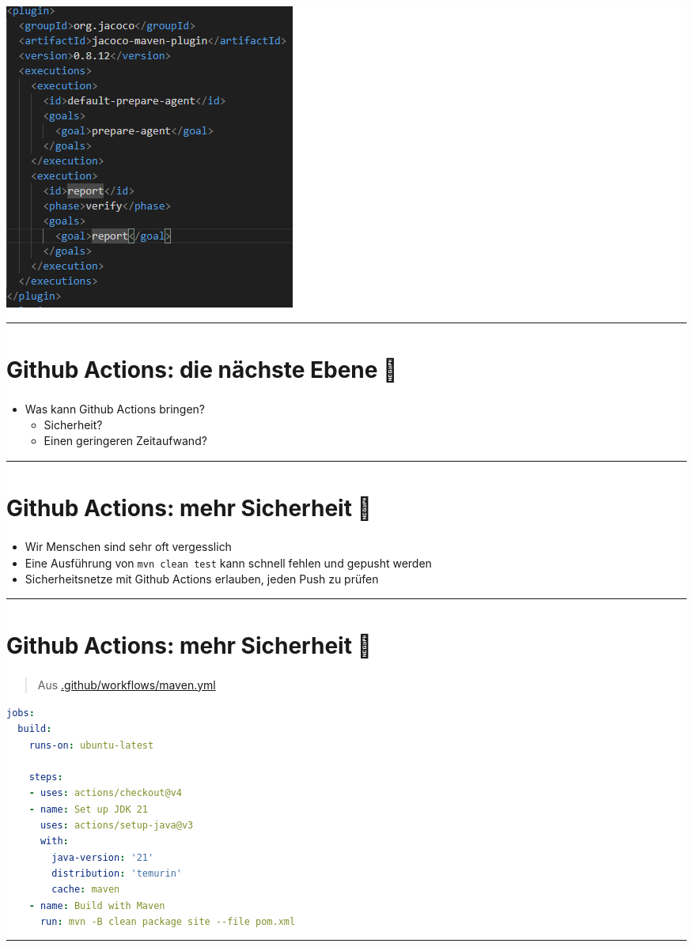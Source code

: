 ![bg right fit](./img/jacoco-pom.png)

---
# Github Actions: die nächste Ebene 🚀 
- Was kann Github Actions bringen?
  - Sicherheit?
  - Einen geringeren Zeitaufwand?

---

# Github Actions: mehr Sicherheit 🚧
- Wir Menschen sind sehr oft vergesslich
- Eine Ausführung von `mvn clean test` kann schnell fehlen und gepusht werden
- Sicherheitsnetze mit Github Actions erlauben, jeden Push zu prüfen

---

# Github Actions: mehr Sicherheit 🚧

> Aus [.github/workflows/maven.yml](https://github.com/rom-vtn/java-chatbot/blob/main/.github/workflows/maven.yml)

```yaml
jobs:
  build:
    runs-on: ubuntu-latest

    steps:
    - uses: actions/checkout@v4
    - name: Set up JDK 21
      uses: actions/setup-java@v3
      with:
        java-version: '21'
        distribution: 'temurin'
        cache: maven
    - name: Build with Maven
      run: mvn -B clean package site --file pom.xml
```

---
